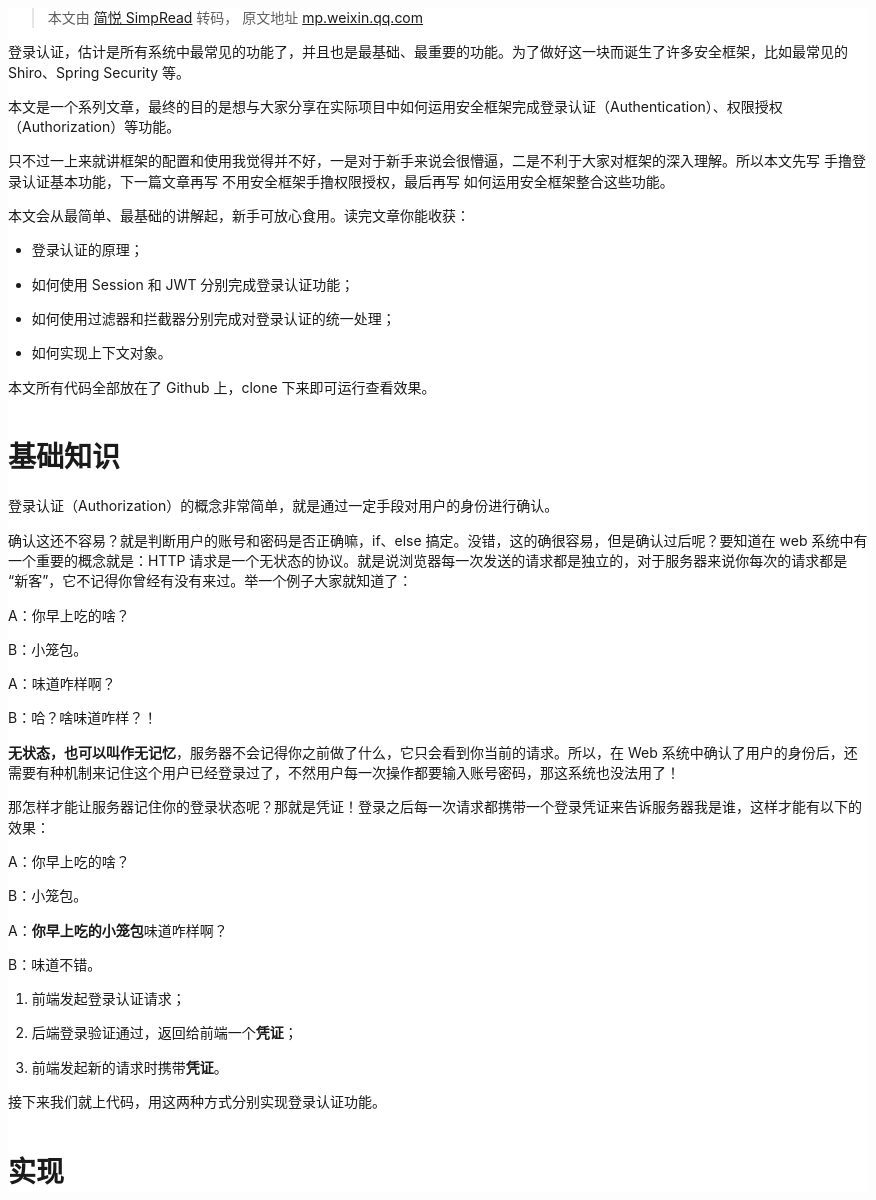 > 本文由 [简悦 SimpRead](http://ksria.com/simpread/) 转码， 原文地址 [mp.weixin.qq.com](https://mp.weixin.qq.com/s?__biz=Mzg2MjEwMjI1Mg==&mid=2247514654&idx=2&sn=dde394e1246390574f05974fa85ad2d4&chksm=ce0e0d9df979848b7d20491443ef27414472f06d14b5c15edb6f52496f119331ad972a1e778e&mpshare=1&scene=1&srcid=0429LqKIiNilfdF9l5JS8Psy&sharer_sharetime=1619685912025&sharer_shareid=7fece245937ac96f04f0fb8e1311fff1#rd)

登录认证，估计是所有系统中最常见的功能了，并且也是最基础、最重要的功能。为了做好这一块而诞生了许多安全框架，比如最常见的 Shiro、Spring Security 等。  

本文是一个系列文章，最终的目的是想与大家分享在实际项目中如何运用安全框架完成登录认证（Authentication）、权限授权（Authorization）等功能。

只不过一上来就讲框架的配置和使用我觉得并不好，一是对于新手来说会很懵逼，二是不利于大家对框架的深入理解。所以本文先写 手撸登录认证基本功能，下一篇文章再写 不用安全框架手撸权限授权，最后再写 如何运用安全框架整合这些功能。

本文会从最简单、最基础的讲解起，新手可放心食用。读完文章你能收获：

*   登录认证的原理；
    
*   如何使用 Session 和 JWT 分别完成登录认证功能；
    
*   如何使用过滤器和拦截器分别完成对登录认证的统一处理；
    
*   如何实现上下文对象。
    

本文所有代码全部放在了 Github 上，clone 下来即可运行查看效果。

**基础知识**
========

登录认证（Authorization）的概念非常简单，就是通过一定手段对用户的身份进行确认。

确认这还不容易？就是判断用户的账号和密码是否正确嘛，if、else 搞定。没错，这的确很容易，但是确认过后呢？要知道在 web 系统中有一个重要的概念就是：HTTP 请求是一个无状态的协议。就是说浏览器每一次发送的请求都是独立的，对于服务器来说你每次的请求都是 “新客”，它不记得你曾经有没有来过。举一个例子大家就知道了：

A：你早上吃的啥？

B：小笼包。

A：味道咋样啊？

B：哈？啥味道咋样？！

**无状态，也可以叫作无记忆**，服务器不会记得你之前做了什么，它只会看到你当前的请求。所以，在 Web 系统中确认了用户的身份后，还需要有种机制来记住这个用户已经登录过了，不然用户每一次操作都要输入账号密码，那这系统也没法用了！

那怎样才能让服务器记住你的登录状态呢？那就是凭证！登录之后每一次请求都携带一个登录凭证来告诉服务器我是谁，这样才能有以下的效果：

A：你早上吃的啥？

B：小笼包。

A：**你早上吃的小笼包**味道咋样啊？

B：味道不错。

1.  前端发起登录认证请求；
    
2.  后端登录验证通过，返回给前端一个**凭证**；
    
3.  前端发起新的请求时携带**凭证**。
    

接下来我们就上代码，用这两种方式分别实现登录认证功能。

**实现**
======
